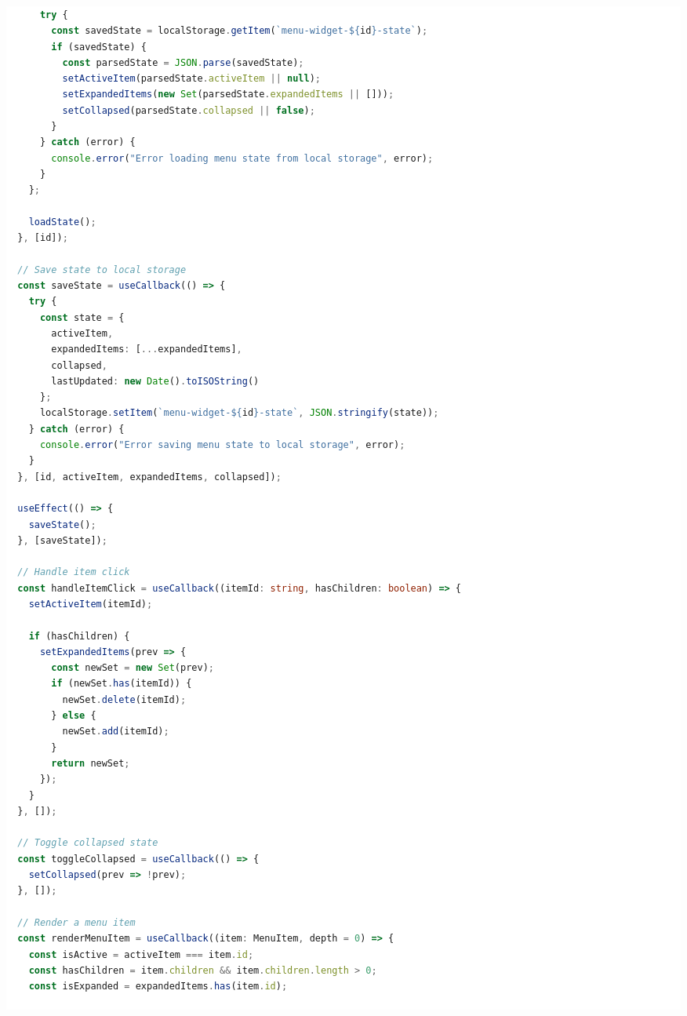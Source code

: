 ```typescript
      try {
        const savedState = localStorage.getItem(`menu-widget-${id}-state`);
        if (savedState) {
          const parsedState = JSON.parse(savedState);
          setActiveItem(parsedState.activeItem || null);
          setExpandedItems(new Set(parsedState.expandedItems || []));
          setCollapsed(parsedState.collapsed || false);
        }
      } catch (error) {
        console.error("Error loading menu state from local storage", error);
      }
    };

    loadState();
  }, [id]);

  // Save state to local storage
  const saveState = useCallback(() => {
    try {
      const state = {
        activeItem,
        expandedItems: [...expandedItems],
        collapsed,
        lastUpdated: new Date().toISOString()
      };
      localStorage.setItem(`menu-widget-${id}-state`, JSON.stringify(state));
    } catch (error) {
      console.error("Error saving menu state to local storage", error);
    }
  }, [id, activeItem, expandedItems, collapsed]);

  useEffect(() => {
    saveState();
  }, [saveState]);

  // Handle item click
  const handleItemClick = useCallback((itemId: string, hasChildren: boolean) => {
    setActiveItem(itemId);
    
    if (hasChildren) {
      setExpandedItems(prev => {
        const newSet = new Set(prev);
        if (newSet.has(itemId)) {
          newSet.delete(itemId);
        } else {
          newSet.add(itemId);
        }
        return newSet;
      });
    }
  }, []);

  // Toggle collapsed state
  const toggleCollapsed = useCallback(() => {
    setCollapsed(prev => !prev);
  }, []);

  // Render a menu item
  const renderMenuItem = useCallback((item: MenuItem, depth = 0) => {
    const isActive = activeItem === item.id;
    const hasChildren = item.children && item.children.length > 0;
    const isExpanded = expandedItems.has(item.id);
    
```